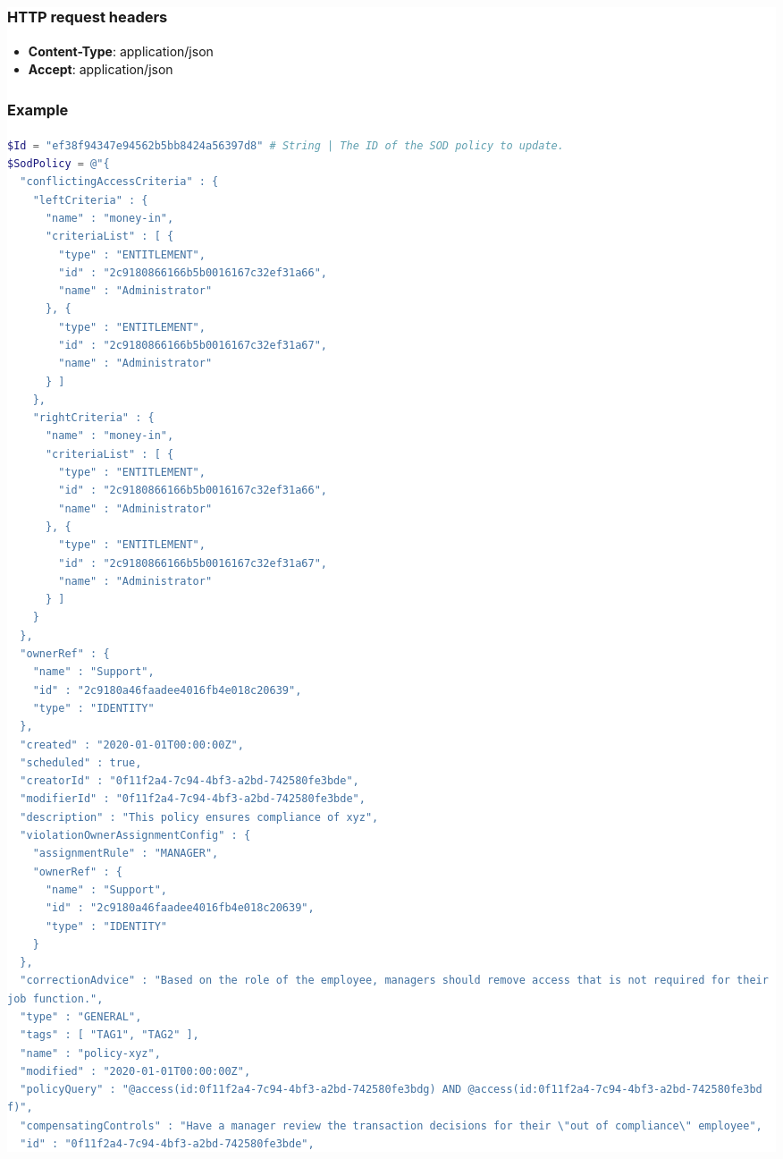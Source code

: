### HTTP request headers
- **Content-Type**: application/json
- **Accept**: application/json

### Example
```powershell
$Id = "ef38f94347e94562b5bb8424a56397d8" # String | The ID of the SOD policy to update.
$SodPolicy = @"{
  "conflictingAccessCriteria" : {
    "leftCriteria" : {
      "name" : "money-in",
      "criteriaList" : [ {
        "type" : "ENTITLEMENT",
        "id" : "2c9180866166b5b0016167c32ef31a66",
        "name" : "Administrator"
      }, {
        "type" : "ENTITLEMENT",
        "id" : "2c9180866166b5b0016167c32ef31a67",
        "name" : "Administrator"
      } ]
    },
    "rightCriteria" : {
      "name" : "money-in",
      "criteriaList" : [ {
        "type" : "ENTITLEMENT",
        "id" : "2c9180866166b5b0016167c32ef31a66",
        "name" : "Administrator"
      }, {
        "type" : "ENTITLEMENT",
        "id" : "2c9180866166b5b0016167c32ef31a67",
        "name" : "Administrator"
      } ]
    }
  },
  "ownerRef" : {
    "name" : "Support",
    "id" : "2c9180a46faadee4016fb4e018c20639",
    "type" : "IDENTITY"
  },
  "created" : "2020-01-01T00:00:00Z",
  "scheduled" : true,
  "creatorId" : "0f11f2a4-7c94-4bf3-a2bd-742580fe3bde",
  "modifierId" : "0f11f2a4-7c94-4bf3-a2bd-742580fe3bde",
  "description" : "This policy ensures compliance of xyz",
  "violationOwnerAssignmentConfig" : {
    "assignmentRule" : "MANAGER",
    "ownerRef" : {
      "name" : "Support",
      "id" : "2c9180a46faadee4016fb4e018c20639",
      "type" : "IDENTITY"
    }
  },
  "correctionAdvice" : "Based on the role of the employee, managers should remove access that is not required for their job function.",
  "type" : "GENERAL",
  "tags" : [ "TAG1", "TAG2" ],
  "name" : "policy-xyz",
  "modified" : "2020-01-01T00:00:00Z",
  "policyQuery" : "@access(id:0f11f2a4-7c94-4bf3-a2bd-742580fe3bdg) AND @access(id:0f11f2a4-7c94-4bf3-a2bd-742580fe3bdf)",
  "compensatingControls" : "Have a manager review the transaction decisions for their \"out of compliance\" employee",
  "id" : "0f11f2a4-7c94-4bf3-a2bd-742580fe3bde",
```